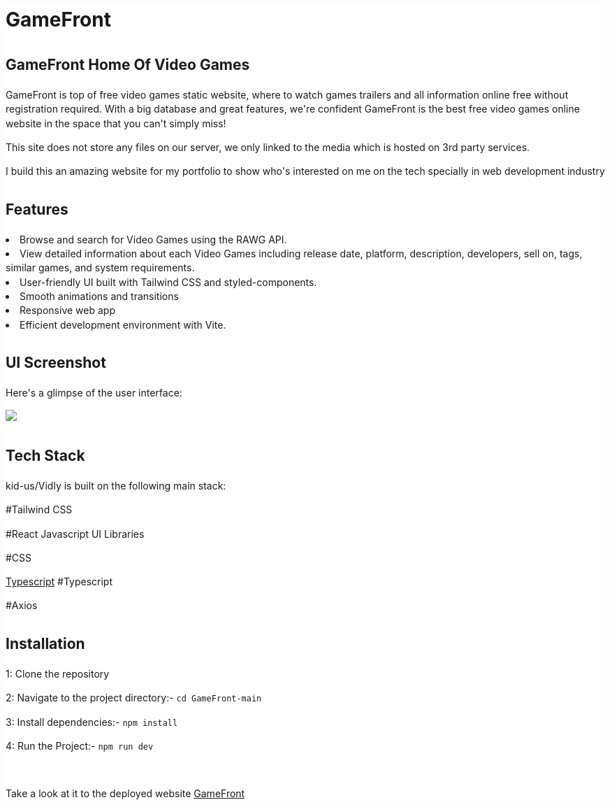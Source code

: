 # GameFront

<h2> GameFront Home Of Video Games </h2>

<p>
GameFront is top of free video games static website, where to watch games trailers and all information online free without registration required. With a big database and great features, we're confident GameFront is the best free video games online website in the space that you can't simply miss!

This site does not store any files on our server, we only linked to the media which is hosted on 3rd party services. </p>

<p>I build this an amazing website for my portfolio to show who's interested on me on the tech specially in web development industry </p>

<h2> Features</h2>
 <li>Browse and search for Video Games using the RAWG API.</li> 
 <li>View detailed information about each Video Games including release date, platform, description, developers, sell on, tags, similar games, and system requirements.</li>
 <li>User-friendly UI built with Tailwind CSS and styled-components.</li>
 <li>Smooth animations and transitions</li>
 <li>Responsive web app</li>
 <li>Efficient development environment with Vite.</li>

<h2>UI Screenshot</h2>
<p>Here's a glimpse of the user interface:</p>
<img src="https://github.com/kid-us/GameFront/blob/main/ui.png" width="100%">

<h2>Tech Stack</h2>
<p>kid-us/Vidly is built on the following main stack:</p>
<p>#Tailwind CSS</p>
<p>#React Javascript UI Libraries</p> 
<p>#CSS</p> 
<p> <a href="https://www.flaticon.com/free-icons/typescript" title="typescript icons">Typescript</a> #Typescript</p>
<p>#Axios</p>

<h2> Installation </h2>
<p>1: Clone the repository</p>
<p>2: Navigate to the project directory:- <code>cd GameFront-main</code> </p>
<p>3: Install dependencies:- <code>npm install</code></p>
<p>4: Run the Project:- <code>npm run dev</code></p>
<br />
<p> Take a look at it to the deployed website <a href="https://gamefront.vercel.app"> GameFront </a> </p>
